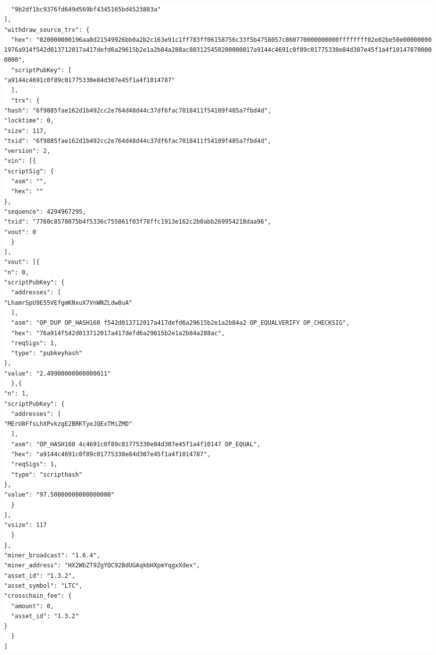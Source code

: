       "9b2df1bc9376fd649d569bf4345165bd4523883a"
    ],
    "withdraw_source_trx": {
      "hex": "020000000196aa8d21549926bb0a2b2c163e91c1ff783ff06158756c33f5b4758057c860770000000000ffffffff02e02be50e000000001976a914f542d013712017a417defd6a29615b2e1a2b84a288ac803125450200000017a9144c4691c0f89c01775330e84d307e45f1a4f101478700000000",
      "scriptPubKey": [
    "a9144c4691c0f89c01775330e84d307e45f1a4f1014787"
      ],
      "trx": {
    "hash": "6f9885fae162d1b492cc2e764d48d44c37df6fac7018411f54109f485a7fbd4d",
    "locktime": 0,
    "size": 117,
    "txid": "6f9885fae162d1b492cc2e764d48d44c37df6fac7018411f54109f485a7fbd4d",
    "version": 2,
    "vin": [{
    "scriptSig": {
      "asm": "",
      "hex": ""
    },
    "sequence": 4294967295,
    "txid": "7760c8578075b4f5336c755861f03f78ffc1913e162c2b0abb269954218daa96",
    "vout": 0
      }
    ],
    "vout": [{
    "n": 0,
    "scriptPubKey": {
      "addresses": [
    "LhamrSpU9E55VEfgmKNxuX7VnWNZLdw8uA"
      ],
      "asm": "OP_DUP OP_HASH160 f542d013712017a417defd6a29615b2e1a2b84a2 OP_EQUALVERIFY OP_CHECKSIG",
      "hex": "76a914f542d013712017a417defd6a29615b2e1a2b84a288ac",
      "reqSigs": 1,
      "type": "pubkeyhash"
    },
    "value": "2.49900000000000011"
      },{
    "n": 1,
    "scriptPubKey": {
      "addresses": [
    "MErU8FfsLhXPvkzgE2BRKTyeJQExTMiZMD"
      ],
      "asm": "OP_HASH160 4c4691c0f89c01775330e84d307e45f1a4f10147 OP_EQUAL",
      "hex": "a9144c4691c0f89c01775330e84d307e45f1a4f1014787",
      "reqSigs": 1,
      "type": "scripthash"
    },
    "value": "97.50000000000000000"
      }
    ],
    "vsize": 117
      }
    },
    "miner_broadcast": "1.6.4",
    "miner_address": "HX2WbZT9ZgYQC92BdUGAqkbHXpmYqgxXdex",
    "asset_id": "1.3.2",
    "asset_symbol": "LTC",
    "crosschain_fee": {
      "amount": 0,
      "asset_id": "1.3.2"
    }
      }
    ]